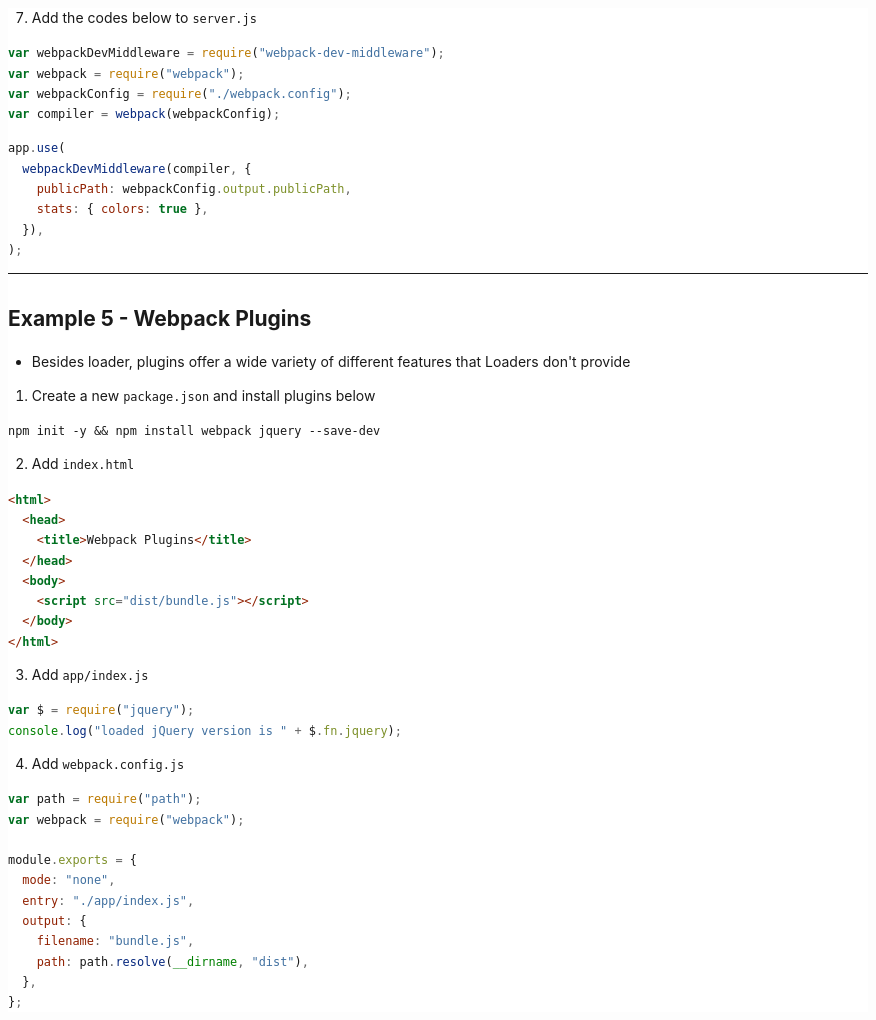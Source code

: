 7. Add the codes below to `server.js`

```js
var webpackDevMiddleware = require("webpack-dev-middleware");
var webpack = require("webpack");
var webpackConfig = require("./webpack.config");
var compiler = webpack(webpackConfig);
```

```js
app.use(
  webpackDevMiddleware(compiler, {
    publicPath: webpackConfig.output.publicPath,
    stats: { colors: true },
  }),
);
```

---

## Example 5 - Webpack Plugins

- Besides loader, plugins offer a wide variety of different features that Loaders don't provide

1. Create a new `package.json` and install plugins below

```
npm init -y && npm install webpack jquery --save-dev
```

2. Add `index.html`

```html
<html>
  <head>
    <title>Webpack Plugins</title>
  </head>
  <body>
    <script src="dist/bundle.js"></script>
  </body>
</html>
```

3. Add `app/index.js`

```js
var $ = require("jquery");
console.log("loaded jQuery version is " + $.fn.jquery);
```

4. Add `webpack.config.js`

```js
var path = require("path");
var webpack = require("webpack");

module.exports = {
  mode: "none",
  entry: "./app/index.js",
  output: {
    filename: "bundle.js",
    path: path.resolve(__dirname, "dist"),
  },
};
```
